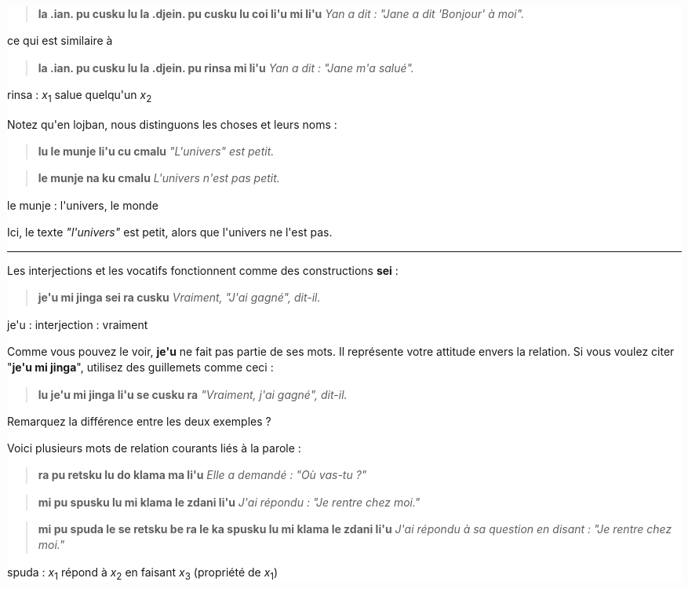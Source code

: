 > **la .ian. pu cusku lu la .djein. pu cusku lu coi li'u mi li'u**
> _Yan a dit : "Jane a dit 'Bonjour' à moi"._

ce qui est similaire à

> **la .ian. pu cusku lu la .djein. pu rinsa mi li'u**
> _Yan a dit : "Jane m'a salué"._

rinsa
: $x_1$ salue quelqu'un $x_2$

<pixra url="/assets/pixra/cilre/rinsa2.webp" caption="le prenu cu rinsa mi" definition="La personne me salue."></pixra>

Notez qu'en lojban, nous distinguons les choses et leurs noms :

> **lu le munje li'u cu cmalu**
> _"L'univers" est petit._



> **le munje na ku cmalu**
> _L'univers n'est pas petit._

le munje
: l'univers, le monde

Ici, le texte _"l'univers"_ est petit, alors que l'univers ne l'est pas.

---

Les interjections et les vocatifs fonctionnent comme des constructions **sei** :

> **je'u mi jinga sei ra cusku**
> _Vraiment, "J'ai gagné", dit-il._

je'u
: interjection : vraiment

Comme vous pouvez le voir, **je'u** ne fait pas partie de ses mots. Il représente votre attitude envers la relation. Si vous voulez citer "**je'u mi jinga**", utilisez des guillemets comme ceci :

> **lu je'u mi jinga li'u se cusku ra**
> _"Vraiment, j'ai gagné", dit-il._

Remarquez la différence entre les deux exemples ?

Voici plusieurs mots de relation courants liés à la parole :

> **ra pu retsku lu do klama ma li'u**
> _Elle a demandé : "Où vas-tu ?"_



> **mi pu spusku lu mi klama le zdani li'u**
> _J'ai répondu : "Je rentre chez moi."_



> **mi pu spuda le se retsku be ra le ka spusku lu mi klama le zdani li'u**
> _J'ai répondu à sa question en disant : "Je rentre chez moi."_

spuda
: $x_1$ répond à $x_2$ en faisant $x_3$ (propriété de $x_1$)
